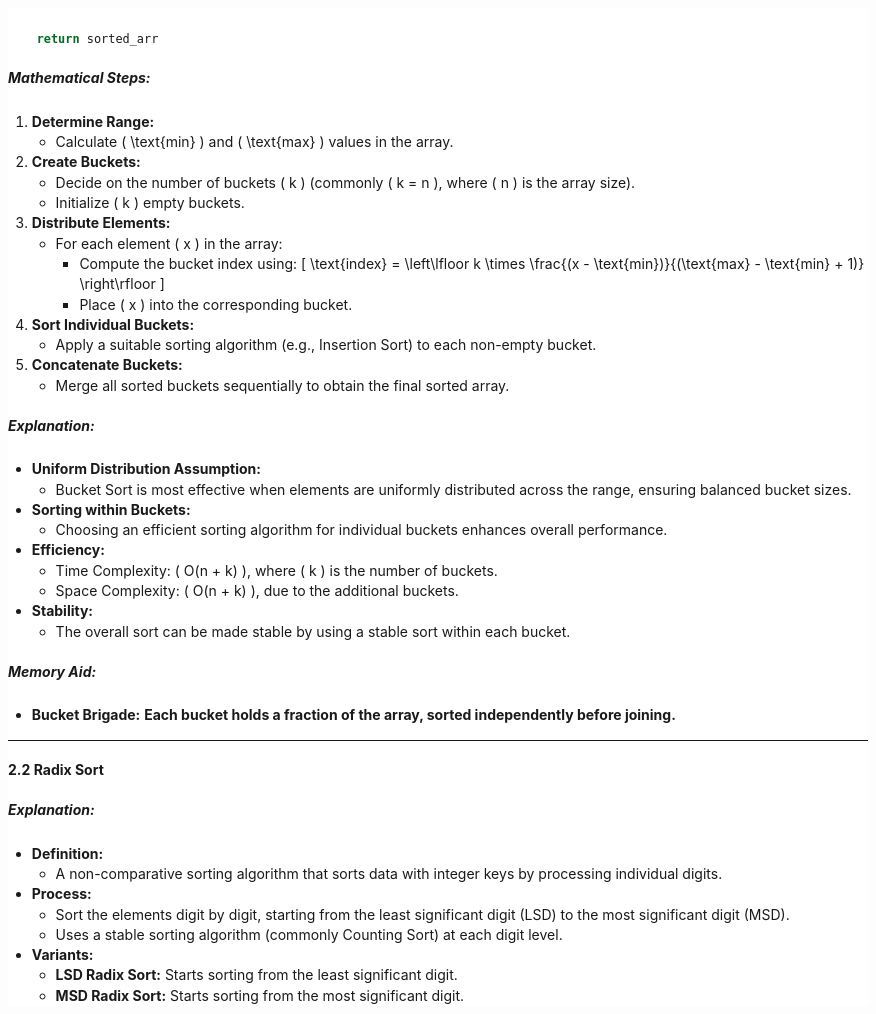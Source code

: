 ```python
    
    return sorted_arr
```

##### **Mathematical Steps:**
1. **Determine Range:**
   - Calculate \( \text{min} \) and \( \text{max} \) values in the array.
2. **Create Buckets:**
   - Decide on the number of buckets \( k \) (commonly \( k = n \), where \( n \) is the array size).
   - Initialize \( k \) empty buckets.
3. **Distribute Elements:**
   - For each element \( x \) in the array:
     - Compute the bucket index using:
       \[
       \text{index} = \left\lfloor k \times \frac{(x - \text{min})}{(\text{max} - \text{min} + 1)} \right\rfloor
       \]
     - Place \( x \) into the corresponding bucket.
4. **Sort Individual Buckets:**
   - Apply a suitable sorting algorithm (e.g., Insertion Sort) to each non-empty bucket.
5. **Concatenate Buckets:**
   - Merge all sorted buckets sequentially to obtain the final sorted array.

##### **Explanation:**
- **Uniform Distribution Assumption:**
  - Bucket Sort is most effective when elements are uniformly distributed across the range, ensuring balanced bucket sizes.
- **Sorting within Buckets:**
  - Choosing an efficient sorting algorithm for individual buckets enhances overall performance.
- **Efficiency:**
  - Time Complexity: \( O(n + k) \), where \( k \) is the number of buckets.
  - Space Complexity: \( O(n + k) \), due to the additional buckets.
- **Stability:**
  - The overall sort can be made stable by using a stable sort within each bucket.

##### **Memory Aid:**
- **Bucket Brigade:** **Each bucket holds a fraction of the array, sorted independently before joining.**

---

#### **2.2 Radix Sort**

##### **Explanation:**
- **Definition:**
  - A non-comparative sorting algorithm that sorts data with integer keys by processing individual digits.
- **Process:**
  - Sort the elements digit by digit, starting from the least significant digit (LSD) to the most significant digit (MSD).
  - Uses a stable sorting algorithm (commonly Counting Sort) at each digit level.
- **Variants:**
  - **LSD Radix Sort:** Starts sorting from the least significant digit.
  - **MSD Radix Sort:** Starts sorting from the most significant digit.
